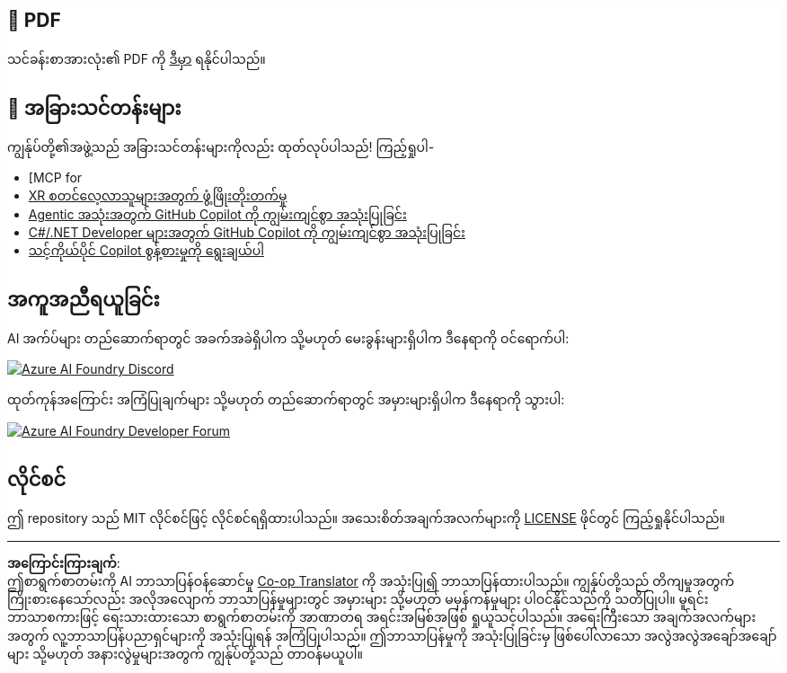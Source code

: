 ## 📘 PDF

သင်ခန်းစာအားလုံး၏ PDF ကို [ဒီမှာ](https://microsoft.github.io/Web-Dev-For-Beginners/pdf/readme.pdf) ရနိုင်ပါသည်။

## 🎒 အခြားသင်တန်းများ

ကျွန်ုပ်တို့၏အဖွဲ့သည် အခြားသင်တန်းများကိုလည်း ထုတ်လုပ်ပါသည်! ကြည့်ရှုပါ-  

- [MCP for
- [XR စတင်လေ့လာသူများအတွက် ဖွံ့ဖြိုးတိုးတက်မှု](https://github.com/microsoft/xr-development-for-beginners)
- [Agentic အသုံးအတွက် GitHub Copilot ကို ကျွမ်းကျင်စွာ အသုံးပြုခြင်း](https://github.com/microsoft/Mastering-GitHub-Copilot-for-Paired-Programming)
- [C#/.NET Developer များအတွက် GitHub Copilot ကို ကျွမ်းကျင်စွာ အသုံးပြုခြင်း](https://github.com/microsoft/mastering-github-copilot-for-dotnet-csharp-developers)
- [သင့်ကိုယ်ပိုင် Copilot စွန့်စားမှုကို ရွေးချယ်ပါ](https://github.com/microsoft/CopilotAdventures)

## အကူအညီရယူခြင်း

AI အက်ပ်များ တည်ဆောက်ရာတွင် အခက်အခဲရှိပါက သို့မဟုတ် မေးခွန်းများရှိပါက ဒီနေရာကို ဝင်ရောက်ပါ:

[![Azure AI Foundry Discord](https://img.shields.io/badge/Discord-Azure_AI_Foundry_Community_Discord-blue?style=for-the-badge&logo=discord&color=5865f2&logoColor=fff)](https://aka.ms/foundry/discord)

ထုတ်ကုန်အကြောင်း အကြံပြုချက်များ သို့မဟုတ် တည်ဆောက်ရာတွင် အမှားများရှိပါက ဒီနေရာကို သွားပါ:

[![Azure AI Foundry Developer Forum](https://img.shields.io/badge/GitHub-Azure_AI_Foundry_Developer_Forum-blue?style=for-the-badge&logo=github&color=000000&logoColor=fff)](https://aka.ms/foundry/forum)

## လိုင်စင်

ဤ repository သည် MIT လိုင်စင်ဖြင့် လိုင်စင်ရရှိထားပါသည်။ အသေးစိတ်အချက်အလက်များကို [LICENSE](../../LICENSE) ဖိုင်တွင် ကြည့်ရှုနိုင်ပါသည်။

---

**အကြောင်းကြားချက်**:  
ဤစာရွက်စာတမ်းကို AI ဘာသာပြန်ဝန်ဆောင်မှု [Co-op Translator](https://github.com/Azure/co-op-translator) ကို အသုံးပြု၍ ဘာသာပြန်ထားပါသည်။ ကျွန်ုပ်တို့သည် တိကျမှုအတွက် ကြိုးစားနေသော်လည်း အလိုအလျောက် ဘာသာပြန်မှုများတွင် အမှားများ သို့မဟုတ် မမှန်ကန်မှုများ ပါဝင်နိုင်သည်ကို သတိပြုပါ။ မူရင်းဘာသာစကားဖြင့် ရေးသားထားသော စာရွက်စာတမ်းကို အာဏာတရ အရင်းအမြစ်အဖြစ် ရှုယူသင့်ပါသည်။ အရေးကြီးသော အချက်အလက်များအတွက် လူ့ဘာသာပြန်ပညာရှင်များကို အသုံးပြုရန် အကြံပြုပါသည်။ ဤဘာသာပြန်မှုကို အသုံးပြုခြင်းမှ ဖြစ်ပေါ်လာသော အလွဲအလွဲအချော်အချော်များ သို့မဟုတ် အနားလွဲမှုများအတွက် ကျွန်ုပ်တို့သည် တာဝန်မယူပါ။
